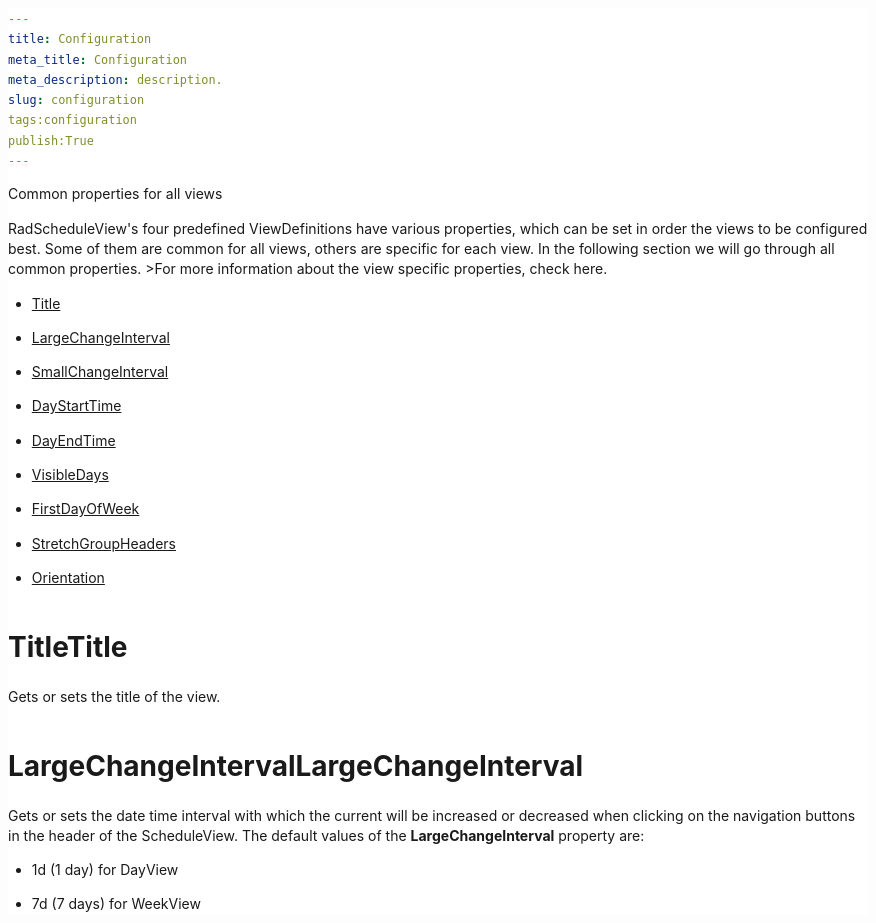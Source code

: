 ```yaml
---
title: Configuration
meta_title: Configuration
meta_description: description.
slug: configuration
tags:configuration
publish:True
---
```

Common properties for all views

RadScheduleView's four predefined ViewDefinitions have various properties, which can be set in order the views to be configured 
      best. Some of them are common for all views, others are specific for each view. In the following section we will
      go through all common properties.
      >For more information about the view specific properties, check <link xlink:href="ba38cb94-0cf5-43e4-95a9-39a3d3536d5b" xmlns:xlink="http://www.w3.org/1999/xlink" xmlns="http://ddue.schemas.microsoft.com/authoring/2003/5">here</link>.



* [Title](#Title)

* [LargeChangeInterval](#LargeChangeInterval)

* [SmallChangeInterval](#SmallChangeInterval)

* [DayStartTime](#DayStartTime)

* [DayEndTime](#DayEndTime)

* [VisibleDays](#VisibleDays)

* [FirstDayOfWeek](#FirstDayOfWeek)

* [StretchGroupHeaders](#StretchGroupHeaders)

* [Orientation](#Orientation)

# TitleTitle

Gets or sets the title of the view.

# LargeChangeIntervalLargeChangeInterval

Gets or sets the date time interval with which the current will be increased
      or decreased when clicking on the navigation buttons in the header of the ScheduleView. The default values 
      of the __LargeChangeInterval__ property are:



* 1d (1 day) for DayView

* 7d (7 days) for WeekView
